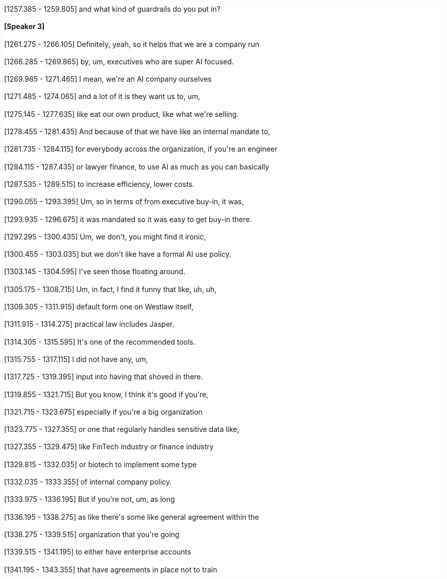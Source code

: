 [1257.385 - 1259.805] and what kind of guardrails do you put in?

**[Speaker 3]**

[1261.275 - 1266.105] Definitely, yeah, so it helps that we are a company run

[1266.285 - 1269.865] by, um, executives who are super AI focused.

[1269.985 - 1271.465] I mean, we're an AI company ourselves

[1271.485 - 1274.065] and a lot of it is they want us to, um,

[1275.145 - 1277.635] like eat our own product, like what we're selling.

[1278.455 - 1281.435] And because of that we have like an internal mandate to,

[1281.735 - 1284.115] for everybody across the organization, if you're an engineer

[1284.115 - 1287.435] or lawyer finance, to use AI as much as you can basically

[1287.535 - 1289.515] to increase efficiency, lower costs.

[1290.055 - 1293.395] Um, so in terms of from executive buy-in, it was,

[1293.935 - 1296.675] it was mandated so it was easy to get buy-in there.

[1297.295 - 1300.435] Um, we don't, you might find it ironic,

[1300.455 - 1303.035] but we don't like have a formal AI use policy.

[1303.145 - 1304.595] I've seen those floating around.

[1305.175 - 1308.715] Um, in fact, I find it funny that like, uh, uh,

[1309.305 - 1311.915] default form one on Westlaw itself,

[1311.915 - 1314.275] practical law includes Jasper.

[1314.305 - 1315.595] It's one of the recommended tools.

[1315.755 - 1317.115] I did not have any, um,

[1317.725 - 1319.395] input into having that shoved in there.

[1319.855 - 1321.715] But you know, I think it's good if you're,

[1321.715 - 1323.675] especially if you're a big organization

[1323.775 - 1327.355] or one that regularly handles sensitive data like,

[1327.355 - 1329.475] like FinTech industry or finance industry

[1329.815 - 1332.035] or biotech to implement some type

[1332.035 - 1333.355] of internal company policy.

[1333.975 - 1336.195] But if you're not, um, as long

[1336.195 - 1338.275] as like there's some like general agreement within the

[1338.275 - 1339.515] organization that you're going

[1339.515 - 1341.195] to either have enterprise accounts

[1341.195 - 1343.355] that have agreements in place not to train
